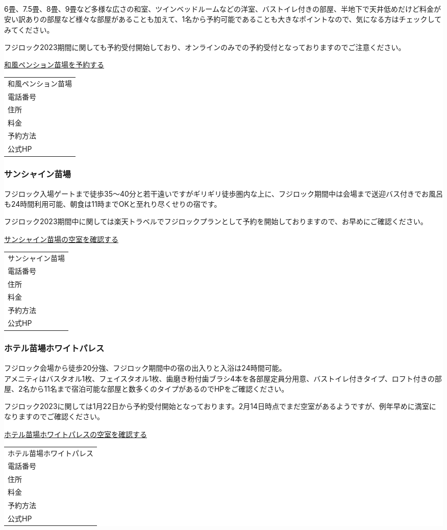 6畳、7.5畳、8畳、9畳など多様な広さの和室、ツインベッドルームなどの洋室、バストイレ付きの部屋、半地下で天井低めだけど料金が安い訳ありの部屋など様々な部屋があることも加えて、1名から予約可能であることも大きなポイントなので、気になる方はチェックしてみてください。

フジロック2023期間に関しても予約受付開始しており、オンラインのみでの予約受付となっておりますのでご注意ください。

[和風ペンション苗場を予約する](https://p-naeba.com/sp1/fujirock.html)

|   |
|---|
|和風ペンション苗場|
|電話番号|
|住所|
|料金|
|予約方法|
|公式HP|

### サンシャイン苗場

フジロック入場ゲートまで徒歩35〜40分と若干遠いですがギリギリ徒歩圏内な上に、フジロック期間中は会場まで送迎バス付きでお風呂も24時間利用可能、朝食は11時までOKと至れり尽くせりの宿です。

フジロック2023期間中に関しては楽天トラベルでフジロックプランとして予約を開始しておりますので、お早めにご確認ください。

[サンシャイン苗場の空室を確認する](https://hb.afl.rakuten.co.jp/hgc/0fd2f8cb.951b1a4c.0fd2f8cc.7de31b08/?pc=https%3A%2F%2Ftravel.rakuten.co.jp%2FHOTEL%2F140997%2F140997.html&m=https%3A%2F%2Ftravel.rakuten.co.jp%2FHOTEL%2F140997%2F140997.html)

|   |
|---|
|サンシャイン苗場|
|電話番号|
|住所|
|料金|
|予約方法|
|公式HP|

### ホテル苗場ホワイトパレス

フジロック会場から徒歩20分強、フジロック期間中の宿の出入りと入浴は24時間可能。  
アメニティはバスタオル1枚、フェイスタオル1枚、歯磨き粉付歯ブラシ4本を各部屋定員分用意、バストイレ付きタイプ、ロフト付きの部屋、2名から11名まで宿泊可能な部屋と数多くのタイプがあるのでHPをご確認ください。

フジロック2023に関しては1月22日から予約受付開始となっております。2月14日時点でまだ空室があるようですが、例年早めに満室になりますのでご確認ください。

[ホテル苗場ホワイトパレスの空室を確認する](http://www.naeba-wp.jp/plan/fujirock/)

|   |
|---|
|ホテル苗場ホワイトパレス|
|電話番号|
|住所|
|料金|
|予約方法|
|公式HP|
